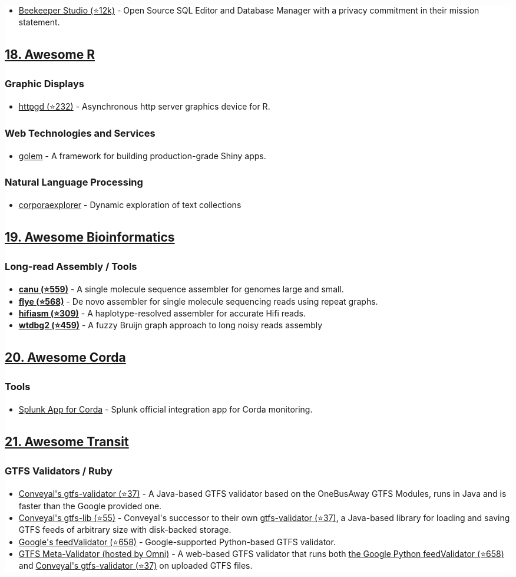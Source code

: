 *   [Beekeeper Studio (⭐12k)](https://github.com/beekeeper-studio/beekeeper-studio) - Open Source SQL Editor and Database Manager with a privacy commitment in their mission statement.

## [18. Awesome R](/content/qinwf/awesome-R/week/README.md)

### Graphic Displays

*   [httpgd (⭐232)](https://github.com/nx10/httpgd) - Asynchronous http server graphics device for R.

### Web Technologies and Services

*   [golem](https://thinkr-open.github.io/golem/) - A framework for building production-grade Shiny apps.

### Natural Language Processing

*   [corporaexplorer](https://kgjerde.github.io/corporaexplorer/) - Dynamic exploration of text collections

## [19. Awesome Bioinformatics](/content/danielecook/Awesome-Bioinformatics/week/README.md)

### Long-read Assembly / Tools

*   **[canu (⭐559)](https://github.com/marbl/canu)** - A single molecule sequence assembler for genomes large and small.
*   **[flye (⭐568)](https://github.com/fenderglass/Flye)** - De novo assembler for single molecule sequencing reads using repeat graphs.
*   **[hifiasm (⭐309)](https://github.com/chhylp123/hifiasm)** - A haplotype-resolved assembler for accurate Hifi reads.
*   **[wtdbg2 (⭐459)](https://github.com/ruanjue/wtdbg2)** -  A fuzzy Bruijn graph approach to long noisy reads assembly

## [20. Awesome Corda](/content/chainstack/awesome-corda/week/README.md)

### Tools

*   [Splunk App for Corda](https://github.com/splunkdlt/splunk-app-for-corda) - Splunk official integration app for Corda monitoring.

## [21. Awesome Transit](/content/CUTR-at-USF/awesome-transit/week/README.md)

### GTFS Validators / Ruby

*   [Conveyal's gtfs-validator (⭐37)](https://github.com/conveyal/gtfs-validator) - A Java-based GTFS validator based on the OneBusAway GTFS Modules, runs in Java and is faster than the Google provided one.
*   [Conveyal's gtfs-lib (⭐55)](https://github.com/conveyal/gtfs-lib/) - Conveyal's successor to their own [gtfs-validator (⭐37)](https://github.com/conveyal/gtfs-validator), a Java-based library for loading and saving GTFS feeds of arbitrary size with disk-backed storage.
*   [Google's feedValidator (⭐658)](https://github.com/google/transitfeed/wiki/FeedValidator) - Google-supported Python-based GTFS validator.
*   [GTFS Meta-Validator (hosted by Omni)](http://gtfsvalidator.omnimodal.io) - A web-based GTFS validator that runs both [the Google Python feedValidator (⭐658)](https://github.com/google/transitfeed/wiki/FeedValidator) and [Conveyal's gtfs-validator (⭐37)](https://github.com/conveyal/gtfs-validator) on uploaded GTFS files.